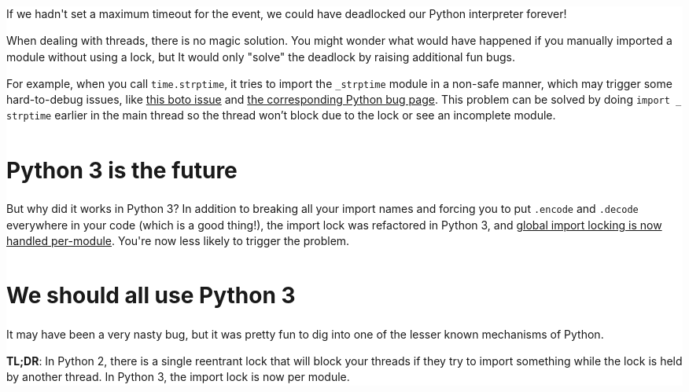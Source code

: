 If we hadn't set a maximum timeout for the event, we could have deadlocked our Python interpreter forever!

When dealing with threads, there is no magic solution. You might wonder what would have happened if you manually imported a module without using a lock, but It would only "solve" the deadlock by raising additional fun bugs.

For example, when you call `time.strptime`, it tries to import the `_strptime` module in a non-safe manner, which may trigger some hard-to-debug issues, like [this boto issue](https://github.com/boto/boto/issues/1898) and [the corresponding Python bug page](http://bugs.python.org/issue7980). This problem can be solved by doing `import _strptime` earlier in the main thread so the thread won’t block due to the lock or see an incomplete module.

# Python 3 is the future

But why did it works in Python 3? In addition to breaking all your import names and forcing you to put `.encode` and `.decode` everywhere in your code (which is a good thing!), the import lock was refactored in Python 3, and [global import locking is now handled per-module](https://mail.python.org/pipermail/python-dev/2013-August/127902.html). You're now less likely to trigger the problem.

# We should all use Python 3

It may have been a very nasty bug, but it was  pretty fun to dig into one of the lesser known mechanisms of Python.

**TL;DR**: In Python 2, there is a single reentrant lock that will block your threads if they try to import something while the lock is held by another thread. In Python 3, the import lock is now per module.
